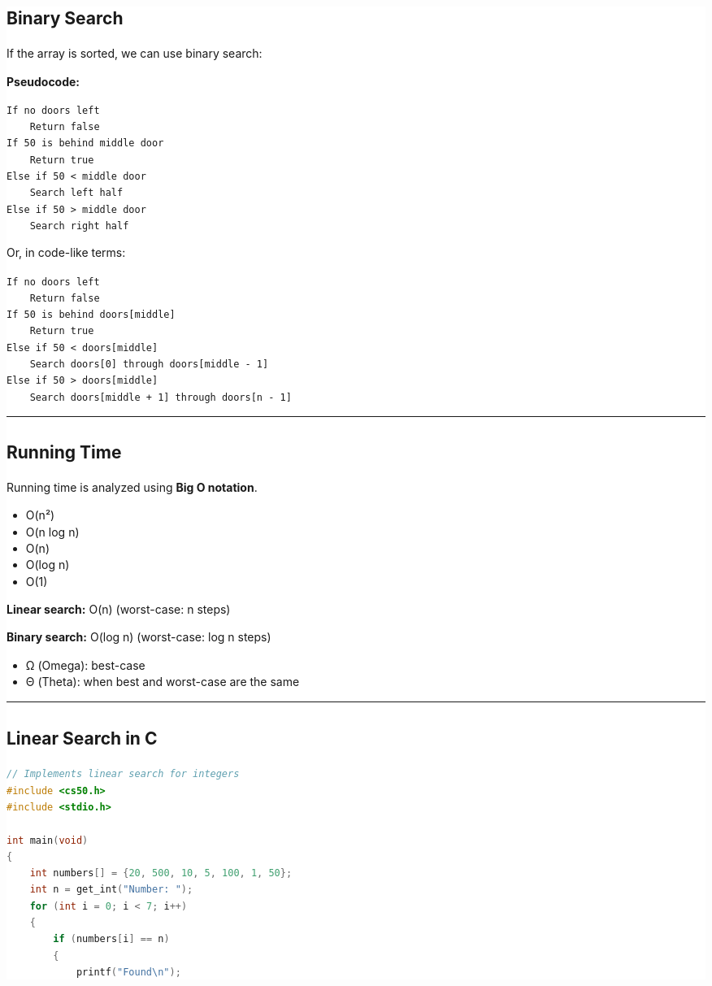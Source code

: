 
## Binary Search

If the array is sorted, we can use binary search:

**Pseudocode:**

```
If no doors left
    Return false
If 50 is behind middle door
    Return true
Else if 50 < middle door
    Search left half
Else if 50 > middle door
    Search right half
```

Or, in code-like terms:

```
If no doors left
    Return false
If 50 is behind doors[middle]
    Return true
Else if 50 < doors[middle]
    Search doors[0] through doors[middle - 1]
Else if 50 > doors[middle]
    Search doors[middle + 1] through doors[n - 1]
```

---

## Running Time

Running time is analyzed using **Big O notation**.

- O(n²)
- O(n log n)
- O(n)
- O(log n)
- O(1)

**Linear search:** O(n) (worst-case: n steps)

**Binary search:** O(log n) (worst-case: log n steps)

- Ω (Omega): best-case
- Θ (Theta): when best and worst-case are the same

---

## Linear Search in C

```c
// Implements linear search for integers
#include <cs50.h>
#include <stdio.h>

int main(void)
{
    int numbers[] = {20, 500, 10, 5, 100, 1, 50};
    int n = get_int("Number: ");
    for (int i = 0; i < 7; i++)
    {
        if (numbers[i] == n)
        {
            printf("Found\n");
```